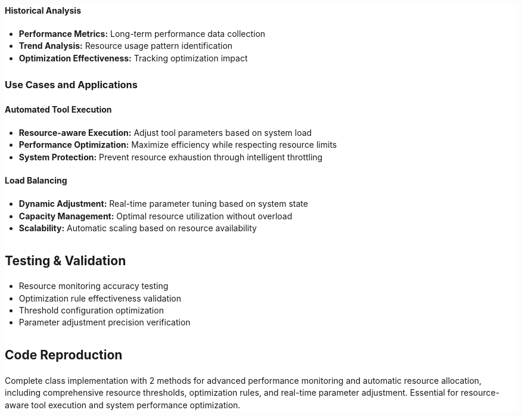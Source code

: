 #### Historical Analysis
- **Performance Metrics:** Long-term performance data collection
- **Trend Analysis:** Resource usage pattern identification
- **Optimization Effectiveness:** Tracking optimization impact

### Use Cases and Applications

#### Automated Tool Execution
- **Resource-aware Execution:** Adjust tool parameters based on system load
- **Performance Optimization:** Maximize efficiency while respecting resource limits
- **System Protection:** Prevent resource exhaustion through intelligent throttling

#### Load Balancing
- **Dynamic Adjustment:** Real-time parameter tuning based on system state
- **Capacity Management:** Optimal resource utilization without overload
- **Scalability:** Automatic scaling based on resource availability

## Testing & Validation
- Resource monitoring accuracy testing
- Optimization rule effectiveness validation
- Threshold configuration optimization
- Parameter adjustment precision verification

## Code Reproduction
Complete class implementation with 2 methods for advanced performance monitoring and automatic resource allocation, including comprehensive resource thresholds, optimization rules, and real-time parameter adjustment. Essential for resource-aware tool execution and system performance optimization.
